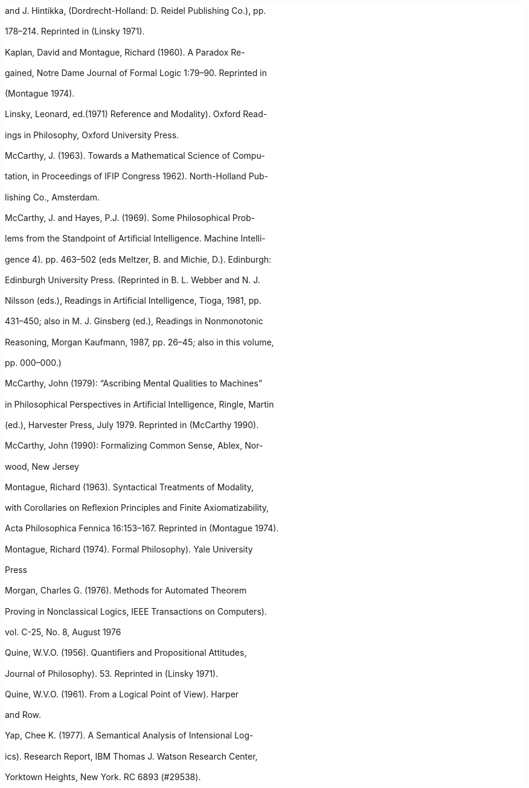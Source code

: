 and J. Hintikka, (Dordrecht-Holland: D. Reidel Publishing Co.), pp.

178–214. Reprinted in (Linsky 1971).

Kaplan, David and Montague, Richard (1960). A Paradox Re-

gained, Notre Dame Journal of Formal Logic 1:79–90. Reprinted in

(Montague 1974).

Linsky, Leonard, ed.(1971) Reference and Modality). Oxford Read-

ings in Philosophy, Oxford University Press.

McCarthy, J. (1963). Towards a Mathematical Science of Compu-

tation, in Proceedings of IFIP Congress 1962). North-Holland Pub-

lishing Co., Amsterdam.

McCarthy, J. and Hayes, P.J. (1969). Some Philosophical Prob-

lems from the Standpoint of Artiﬁcial Intelligence. Machine Intelli-

gence 4). pp. 463–502 (eds Meltzer, B. and Michie, D.). Edinburgh:

Edinburgh University Press. (Reprinted in B. L. Webber and N. J.

Nilsson (eds.), Readings in Artiﬁcial Intelligence, Tioga, 1981, pp.

431–450; also in M. J. Ginsberg (ed.), Readings in Nonmonotonic

Reasoning, Morgan Kaufmann, 1987, pp. 26–45; also in this volume,

pp. 000–000.)

McCarthy, John (1979): “Ascribing Mental Qualities to Machines”

in Philosophical Perspectives in Artiﬁcial Intelligence, Ringle, Martin

(ed.), Harvester Press, July 1979. Reprinted in (McCarthy 1990).

McCarthy, John (1990): Formalizing Common Sense, Ablex, Nor-

wood, New Jersey

Montague, Richard (1963). Syntactical Treatments of Modality,

with Corollaries on Reﬂexion Principles and Finite Axiomatizability,

Acta Philosophica Fennica 16:153–167. Reprinted in (Montague 1974).

Montague, Richard (1974). Formal Philosophy). Yale University

Press

Morgan, Charles G. (1976). Methods for Automated Theorem

Proving in Nonclassical Logics, IEEE Transactions on Computers).

vol. C-25, No. 8, August 1976

Quine, W.V.O. (1956). Quantiﬁers and Propositional Attitudes,

Journal of Philosophy). 53. Reprinted in (Linsky 1971).

Quine, W.V.O. (1961). From a Logical Point of View). Harper

and Row.

Yap, Chee K. (1977). A Semantical Analysis of Intensional Log-

ics). Research Report, IBM Thomas J. Watson Research Center,

Yorktown Heights, New York. RC 6893 (#29538).

